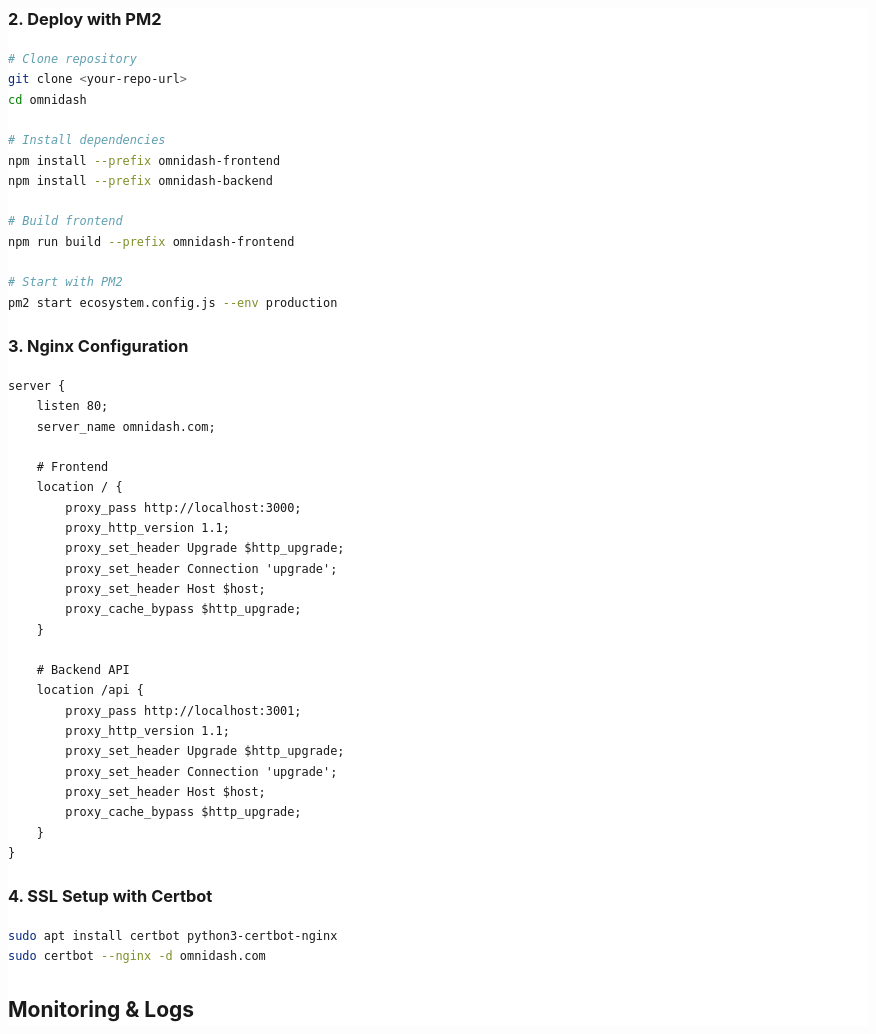 ### 2. Deploy with PM2
```bash
# Clone repository
git clone <your-repo-url>
cd omnidash

# Install dependencies
npm install --prefix omnidash-frontend
npm install --prefix omnidash-backend

# Build frontend
npm run build --prefix omnidash-frontend

# Start with PM2
pm2 start ecosystem.config.js --env production
```

### 3. Nginx Configuration
```nginx
server {
    listen 80;
    server_name omnidash.com;

    # Frontend
    location / {
        proxy_pass http://localhost:3000;
        proxy_http_version 1.1;
        proxy_set_header Upgrade $http_upgrade;
        proxy_set_header Connection 'upgrade';
        proxy_set_header Host $host;
        proxy_cache_bypass $http_upgrade;
    }

    # Backend API
    location /api {
        proxy_pass http://localhost:3001;
        proxy_http_version 1.1;
        proxy_set_header Upgrade $http_upgrade;
        proxy_set_header Connection 'upgrade';
        proxy_set_header Host $host;
        proxy_cache_bypass $http_upgrade;
    }
}
```

### 4. SSL Setup with Certbot
```bash
sudo apt install certbot python3-certbot-nginx
sudo certbot --nginx -d omnidash.com
```

## Monitoring & Logs
